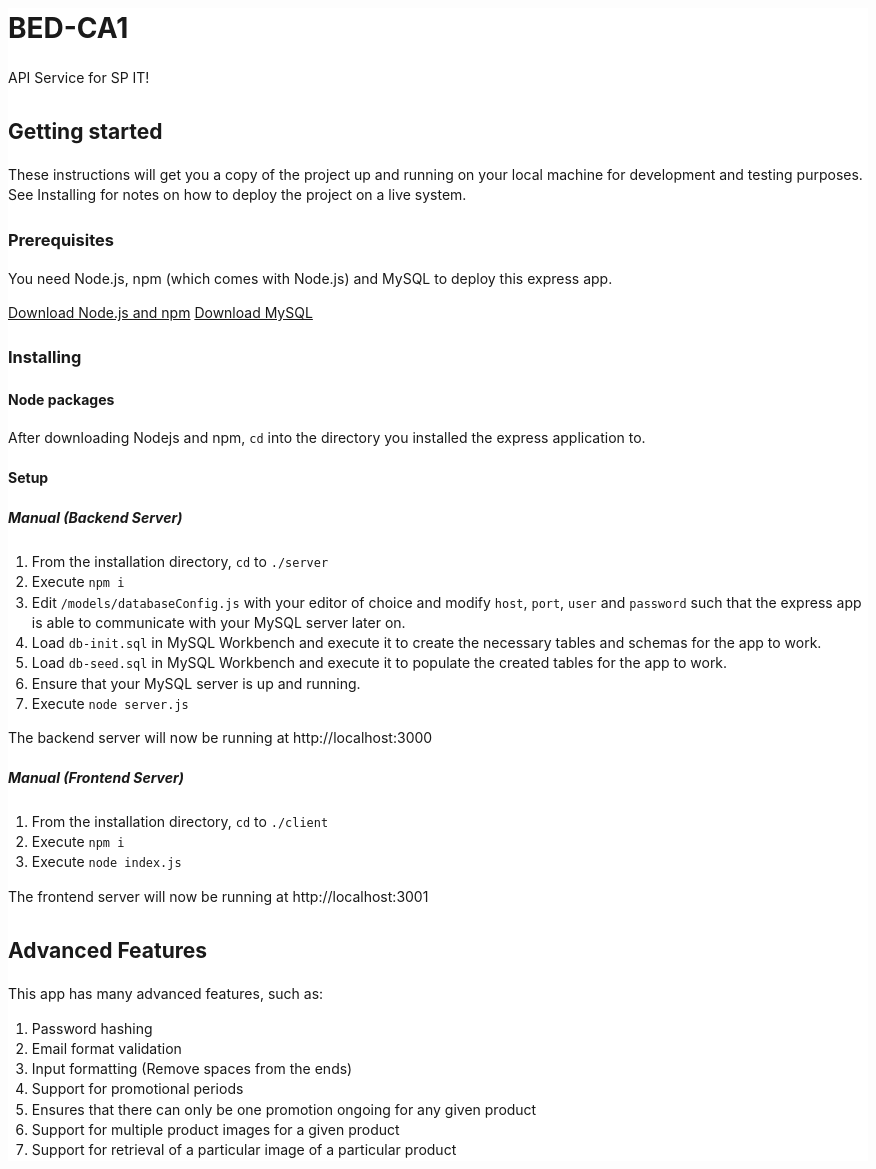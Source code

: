 # BED-CA1

API Service for SP IT!

## Getting started

These instructions will get you a copy of the project up and running on your local machine for development and testing purposes. See Installing for notes on how to deploy the project on a live system.

### Prerequisites

You need Node.js, npm (which comes with Node.js) and MySQL to deploy this express app.

[Download Node.js and npm](https://nodejs.org/en/)
[Download MySQL](https://dev.mysql.com/downloads/)

### Installing
#### Node packages

After downloading Nodejs and npm, `cd` into the directory you installed the express application to.

#### Setup
##### Manual (Backend Server)

1. From the installation directory, `cd` to `./server`
2. Execute `npm i`
3. Edit `/models/databaseConfig.js` with your editor of choice and modify `host`, `port`, `user` and `password` such that the express app is able to communicate with your MySQL server later on.
4. Load `db-init.sql` in MySQL Workbench and execute it to create the necessary tables and schemas for the app to work.
5. Load `db-seed.sql` in MySQL Workbench and execute it to populate the created tables for the app to work.
6. Ensure that your MySQL server is up and running.
7. Execute `node server.js`

The backend server will now be running at http://localhost:3000

##### Manual (Frontend Server)

1. From the installation directory, `cd` to `./client`
2. Execute `npm i`
3. Execute `node index.js`

The frontend server will now be running at http://localhost:3001


## Advanced Features

This app has many advanced features, such as:
1. Password hashing
2. Email format validation
3. Input formatting (Remove spaces from the ends)
4. Support for promotional periods
5. Ensures that there can only be one promotion ongoing for any given product
6. Support for multiple product images for a given product
7. Support for retrieval of a particular image of a particular product

